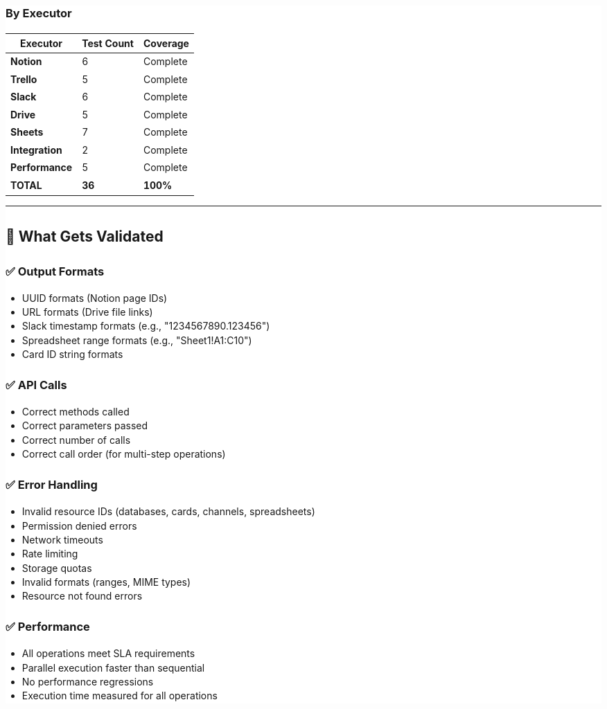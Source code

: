 ### By Executor

| Executor | Test Count | Coverage |
|----------|-----------|----------|
| **Notion** | 6 | Complete |
| **Trello** | 5 | Complete |
| **Slack** | 6 | Complete |
| **Drive** | 5 | Complete |
| **Sheets** | 7 | Complete |
| **Integration** | 2 | Complete |
| **Performance** | 5 | Complete |
| **TOTAL** | **36** | **100%** |

---

## 🎯 What Gets Validated

### ✅ Output Formats
- UUID formats (Notion page IDs)
- URL formats (Drive file links)
- Slack timestamp formats (e.g., "1234567890.123456")
- Spreadsheet range formats (e.g., "Sheet1!A1:C10")
- Card ID string formats

### ✅ API Calls
- Correct methods called
- Correct parameters passed
- Correct number of calls
- Correct call order (for multi-step operations)

### ✅ Error Handling
- Invalid resource IDs (databases, cards, channels, spreadsheets)
- Permission denied errors
- Network timeouts
- Rate limiting
- Storage quotas
- Invalid formats (ranges, MIME types)
- Resource not found errors

### ✅ Performance
- All operations meet SLA requirements
- Parallel execution faster than sequential
- No performance regressions
- Execution time measured for all operations
